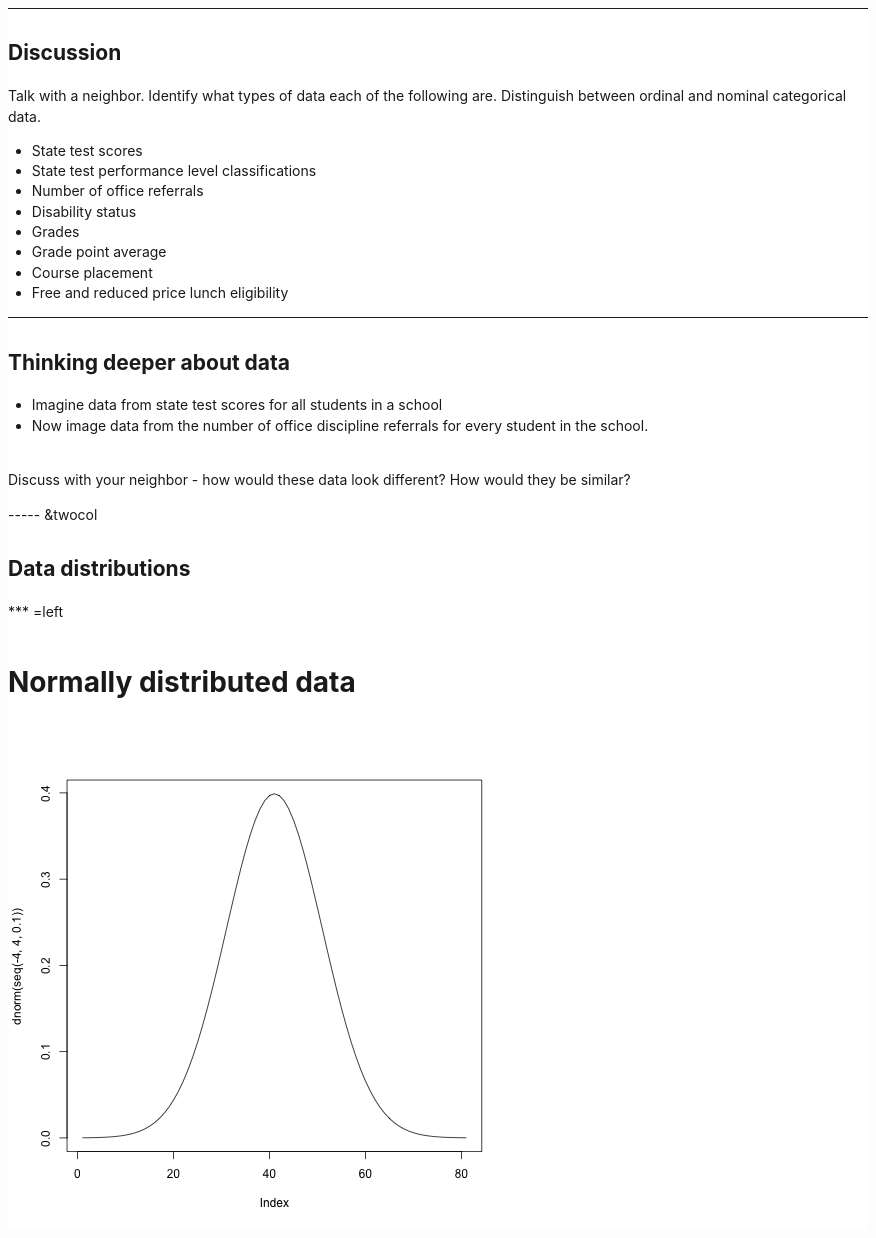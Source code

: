 ----
## Discussion
Talk with a neighbor. Identify what types of data each of the following are. Distinguish between ordinal and nominal categorical data.

* State test scores
* State test performance level classifications
* Number of office referrals
* Disability status
* Grades
* Grade point average
* Course placement
* Free and reduced price lunch eligibility

----
## Thinking deeper about data
* Imagine data from state test scores for all students in a school
* Now image data from the number of office discipline referrals for every student in the school.

<br>
Discuss with your neighbor - how would these data look different? How would they be similar?

----- &twocol
## Data distributions

*** =left

# Normally distributed data
![plot of chunk norm_dist](assets/fig/norm_dist-1.png)
